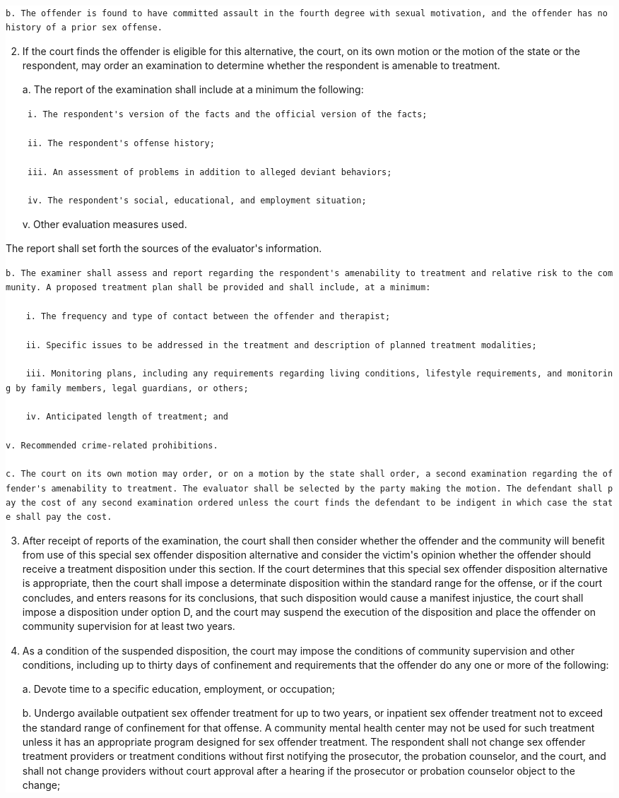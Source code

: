     b. The offender is found to have committed assault in the fourth degree with sexual motivation, and the offender has no history of a prior sex offense.

2. If the court finds the offender is eligible for this alternative, the court, on its own motion or the motion of the state or the respondent, may order an examination to determine whether the respondent is amenable to treatment.

    a. The report of the examination shall include at a minimum the following:

        i. The respondent's version of the facts and the official version of the facts;

        ii. The respondent's offense history;

        iii. An assessment of problems in addition to alleged deviant behaviors;

        iv. The respondent's social, educational, and employment situation;

    v. Other evaluation measures used.

The report shall set forth the sources of the evaluator's information.

    b. The examiner shall assess and report regarding the respondent's amenability to treatment and relative risk to the community. A proposed treatment plan shall be provided and shall include, at a minimum:

        i. The frequency and type of contact between the offender and therapist;

        ii. Specific issues to be addressed in the treatment and description of planned treatment modalities;

        iii. Monitoring plans, including any requirements regarding living conditions, lifestyle requirements, and monitoring by family members, legal guardians, or others;

        iv. Anticipated length of treatment; and

    v. Recommended crime-related prohibitions.

    c. The court on its own motion may order, or on a motion by the state shall order, a second examination regarding the offender's amenability to treatment. The evaluator shall be selected by the party making the motion. The defendant shall pay the cost of any second examination ordered unless the court finds the defendant to be indigent in which case the state shall pay the cost.

3. After receipt of reports of the examination, the court shall then consider whether the offender and the community will benefit from use of this special sex offender disposition alternative and consider the victim's opinion whether the offender should receive a treatment disposition under this section. If the court determines that this special sex offender disposition alternative is appropriate, then the court shall impose a determinate disposition within the standard range for the offense, or if the court concludes, and enters reasons for its conclusions, that such disposition would cause a manifest injustice, the court shall impose a disposition under option D, and the court may suspend the execution of the disposition and place the offender on community supervision for at least two years.

4. As a condition of the suspended disposition, the court may impose the conditions of community supervision and other conditions, including up to thirty days of confinement and requirements that the offender do any one or more of the following:

    a. Devote time to a specific education, employment, or occupation;

    b. Undergo available outpatient sex offender treatment for up to two years, or inpatient sex offender treatment not to exceed the standard range of confinement for that offense. A community mental health center may not be used for such treatment unless it has an appropriate program designed for sex offender treatment. The respondent shall not change sex offender treatment providers or treatment conditions without first notifying the prosecutor, the probation counselor, and the court, and shall not change providers without court approval after a hearing if the prosecutor or probation counselor object to the change;
